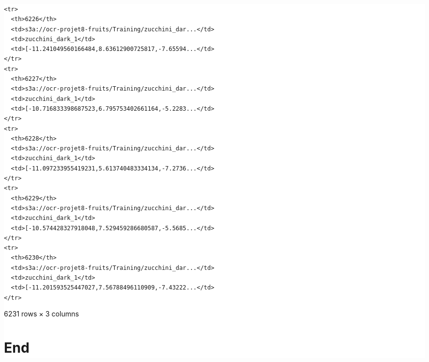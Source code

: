     <tr>
      <th>6226</th>
      <td>s3a://ocr-projet8-fruits/Training/zucchini_dar...</td>
      <td>zucchini_dark_1</td>
      <td>[-11.241049560166484,8.63612900725817,-7.65594...</td>
    </tr>
    <tr>
      <th>6227</th>
      <td>s3a://ocr-projet8-fruits/Training/zucchini_dar...</td>
      <td>zucchini_dark_1</td>
      <td>[-10.716833398687523,6.795753402661164,-5.2283...</td>
    </tr>
    <tr>
      <th>6228</th>
      <td>s3a://ocr-projet8-fruits/Training/zucchini_dar...</td>
      <td>zucchini_dark_1</td>
      <td>[-11.097233955419231,5.613740483334134,-7.2736...</td>
    </tr>
    <tr>
      <th>6229</th>
      <td>s3a://ocr-projet8-fruits/Training/zucchini_dar...</td>
      <td>zucchini_dark_1</td>
      <td>[-10.574428327918048,7.529459286680587,-5.5685...</td>
    </tr>
    <tr>
      <th>6230</th>
      <td>s3a://ocr-projet8-fruits/Training/zucchini_dar...</td>
      <td>zucchini_dark_1</td>
      <td>[-11.201593525447027,7.56788496110909,-7.43222...</td>
    </tr>
  </tbody>
</table>
<p>6231 rows × 3 columns</p>
</div>



# End
